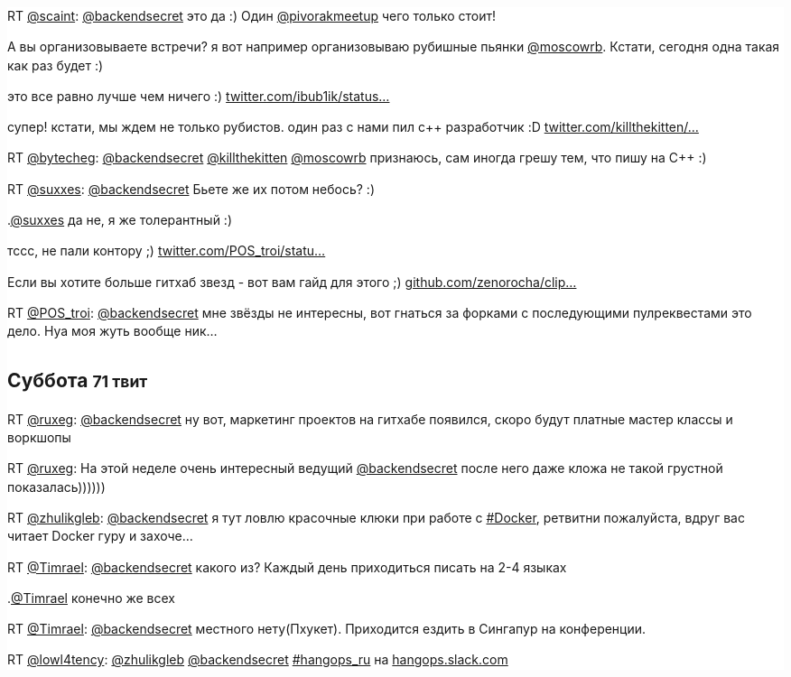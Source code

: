 RT <a href="https://twitter.com/scaint" title="Eugene">@scaint</a>: <a href="https://twitter.com/backendsecret" title="Разработчик Бэкенда">@backendsecret</a> это да :) Один <a href="https://twitter.com/pivorakmeetup" title="Pivorak">@pivorakmeetup</a> чего только стоит!

А вы организовываете встречи? я вот например организовываю рубишные пьянки <a href="https://twitter.com/moscowrb" title="Moscow.rb">@moscowrb</a>. Кстати, сегодня одна такая как раз будет :)

это все равно лучше чем ничего :) <a href="https://t.co/9xLlmEgMda">twitter.com/ibub1ik/status…</a>

супер! кстати, мы ждем не только рубистов. один раз с нами пил с++ разработчик :D <a href="https://t.co/bFEsONq69s">twitter.com/killthekitten/…</a>

RT <a href="https://twitter.com/bytecheg" title="Denis Kuznetsov">@bytecheg</a>: <a href="https://twitter.com/backendsecret" title="Разработчик Бэкенда">@backendsecret</a> <a href="https://twitter.com/killthekitten" title="Nikolay Shebanov">@killthekitten</a> <a href="https://twitter.com/moscowrb" title="Moscow.rb">@moscowrb</a> признаюсь, сам иногда грешу тем, что пишу на C++ :)

RT <a href="https://twitter.com/suxxes" title="Father Frodo">@suxxes</a>: <a href="https://twitter.com/backendsecret" title="Разработчик Бэкенда">@backendsecret</a> Бьете же их потом небось? :)

.<a href="https://twitter.com/suxxes" title="Father Frodo">@suxxes</a> да не, я же толерантный :)

тссс, не пали контору ;) <a href="https://t.co/7tLREkFeyg">twitter.com/POS_troi/statu…</a>

Если вы хотите больше гитхаб звезд - вот вам гайд для этого ;)
<a href="https://t.co/8Rl7WGXoRt">github.com/zenorocha/clip…</a>

RT <a href="https://twitter.com/POS_troi" title="Алексей">@POS_troi</a>: <a href="https://twitter.com/backendsecret" title="Разработчик Бэкенда">@backendsecret</a> мне звёзды не интересны, вот гнаться за форками с последующими пулреквестами это дело.
Нуа моя жуть вообще ник…

## Суббота <small>71 твит</small>

RT <a href="https://twitter.com/ruxeg" title="ruX">@ruxeg</a>: <a href="https://twitter.com/backendsecret" title="Разработчик Бэкенда">@backendsecret</a> ну вот, маркетинг проектов на гитхабе появился, скоро будут платные мастер классы и воркшопы

RT <a href="https://twitter.com/ruxeg" title="ruX">@ruxeg</a>: На этой неделе очень интересный ведущий <a href="https://twitter.com/backendsecret" title="Разработчик Бэкенда">@backendsecret</a> после него даже кложа не такой грустной показалась))))))

RT <a href="https://twitter.com/zhulikgleb" title="gleb.zhulik">@zhulikgleb</a>: <a href="https://twitter.com/backendsecret" title="Разработчик Бэкенда">@backendsecret</a> я тут ловлю красочные клюки при работе c <a href="https://twitter.com/search?q=%23Docker">#Docker</a>, ретвитни пожалуйста, вдруг вас читает Docker гуру и захоче…

RT <a href="https://twitter.com/Timrael" title="Timur Kozmenko">@Timrael</a>: <a href="https://twitter.com/backendsecret" title="Разработчик Бэкенда">@backendsecret</a> какого из? Каждый день приходиться писать на 2-4 языках

.<a href="https://twitter.com/Timrael" title="Timur Kozmenko">@Timrael</a> конечно же всех

RT <a href="https://twitter.com/Timrael" title="Timur Kozmenko">@Timrael</a>: <a href="https://twitter.com/backendsecret" title="Разработчик Бэкенда">@backendsecret</a> местного нету(Пхукет). Приходится ездить в Сингапур на конференции.

RT <a href="https://twitter.com/lowl4tency" title="Kirill Sotnikoff">@lowl4tency</a>: <a href="https://twitter.com/zhulikgleb" title="gleb.zhulik">@zhulikgleb</a> <a href="https://twitter.com/backendsecret" title="Разработчик Бэкенда">@backendsecret</a> <a href="https://twitter.com/search?q=%23hangops_ru">#hangops_ru</a> на <a href="http://t.co/EzblXxEc0E">hangops.slack.com</a>
